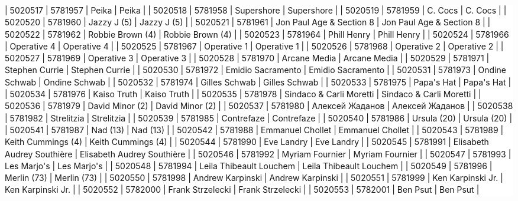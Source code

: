 | 5020517 | 5781957 | Peika | Peika |
| 5020518 | 5781958 | Supershore | Supershore |
| 5020519 | 5781959 | C. Cocs | C. Cocs |
| 5020520 | 5781960 | Jazzy J (5) | Jazzy J (5) |
| 5020521 | 5781961 | Jon Paul Age & Section 8 | Jon Paul Age & Section 8 |
| 5020522 | 5781962 | Robbie Brown (4) | Robbie Brown (4) |
| 5020523 | 5781964 | Phill Henry | Phill Henry |
| 5020524 | 5781966 | Operative 4 | Operative 4 |
| 5020525 | 5781967 | Operative 1 | Operative 1 |
| 5020526 | 5781968 | Operative 2 | Operative 2 |
| 5020527 | 5781969 | Operative 3 | Operative 3 |
| 5020528 | 5781970 | Arcane Media | Arcane Media |
| 5020529 | 5781971 | Stephen Currie | Stephen Currie |
| 5020530 | 5781972 | Emidio Sacramento | Emidio Sacramento |
| 5020531 | 5781973 | Ondine Schwab | Ondine Schwab |
| 5020532 | 5781974 | Gilles Schwab | Gilles Schwab |
| 5020533 | 5781975 | Papa's Hat | Papa's Hat |
| 5020534 | 5781976 | Kaiso Truth | Kaiso Truth |
| 5020535 | 5781978 | Sindaco & Carli Moretti | Sindaco & Carli Moretti |
| 5020536 | 5781979 | David Minor (2) | David Minor (2) |
| 5020537 | 5781980 | Алексей Жаданов | Алексей Жаданов |
| 5020538 | 5781982 | Strelitzia | Strelitzia |
| 5020539 | 5781985 | Contrefaze | Contrefaze |
| 5020540 | 5781986 | Ursula (20) | Ursula (20) |
| 5020541 | 5781987 | Nad (13) | Nad (13) |
| 5020542 | 5781988 | Emmanuel Chollet | Emmanuel Chollet |
| 5020543 | 5781989 | Keith Cummings (4) | Keith Cummings (4) |
| 5020544 | 5781990 | Eve Landry | Eve Landry |
| 5020545 | 5781991 | Elisabeth Audrey Southière | Elisabeth Audrey Southière |
| 5020546 | 5781992 | Myriam Fournier | Myriam Fournier |
| 5020547 | 5781993 | Les Marjo's | Les Marjo's |
| 5020548 | 5781994 | Leila Thibeault Louchem | Leila Thibeault Louchem |
| 5020549 | 5781996 | Merlin (73) | Merlin (73) |
| 5020550 | 5781998 | Andrew Karpinski | Andrew Karpinski |
| 5020551 | 5781999 | Ken Karpinski Jr. | Ken Karpinski Jr. |
| 5020552 | 5782000 | Frank Strzelecki | Frank Strzelecki |
| 5020553 | 5782001 | Ben Psut | Ben Psut |